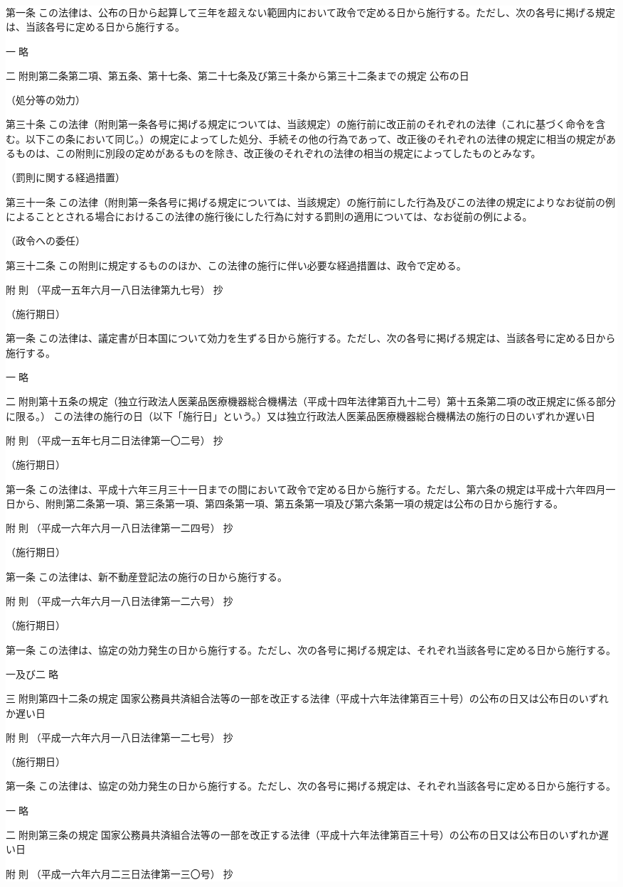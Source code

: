 第一条 この法律は、公布の日から起算して三年を超えない範囲内において政令で定める日から施行する。ただし、次の各号に掲げる規定は、当該各号に定める日から施行する。

一 略

二 附則第二条第二項、第五条、第十七条、第二十七条及び第三十条から第三十二条までの規定 公布の日

（処分等の効力）

第三十条 この法律（附則第一条各号に掲げる規定については、当該規定）の施行前に改正前のそれぞれの法律（これに基づく命令を含む。以下この条において同じ。）の規定によってした処分、手続その他の行為であって、改正後のそれぞれの法律の規定に相当の規定があるものは、この附則に別段の定めがあるものを除き、改正後のそれぞれの法律の相当の規定によってしたものとみなす。

（罰則に関する経過措置）

第三十一条 この法律（附則第一条各号に掲げる規定については、当該規定）の施行前にした行為及びこの法律の規定によりなお従前の例によることとされる場合におけるこの法律の施行後にした行為に対する罰則の適用については、なお従前の例による。

（政令への委任）

第三十二条 この附則に規定するもののほか、この法律の施行に伴い必要な経過措置は、政令で定める。

附 則 （平成一五年六月一八日法律第九七号） 抄

（施行期日）

第一条 この法律は、議定書が日本国について効力を生ずる日から施行する。ただし、次の各号に掲げる規定は、当該各号に定める日から施行する。

一 略

二 附則第十五条の規定（独立行政法人医薬品医療機器総合機構法（平成十四年法律第百九十二号）第十五条第二項の改正規定に係る部分に限る。） この法律の施行の日（以下「施行日」という。）又は独立行政法人医薬品医療機器総合機構法の施行の日のいずれか遅い日

附 則 （平成一五年七月二日法律第一〇二号） 抄

（施行期日）

第一条 この法律は、平成十六年三月三十一日までの間において政令で定める日から施行する。ただし、第六条の規定は平成十六年四月一日から、附則第二条第一項、第三条第一項、第四条第一項、第五条第一項及び第六条第一項の規定は公布の日から施行する。

附 則 （平成一六年六月一八日法律第一二四号） 抄

（施行期日）

第一条 この法律は、新不動産登記法の施行の日から施行する。

附 則 （平成一六年六月一八日法律第一二六号） 抄

（施行期日）

第一条 この法律は、協定の効力発生の日から施行する。ただし、次の各号に掲げる規定は、それぞれ当該各号に定める日から施行する。

一及び二 略

三 附則第四十二条の規定 国家公務員共済組合法等の一部を改正する法律（平成十六年法律第百三十号）の公布の日又は公布日のいずれか遅い日

附 則 （平成一六年六月一八日法律第一二七号） 抄

（施行期日）

第一条 この法律は、協定の効力発生の日から施行する。ただし、次の各号に掲げる規定は、それぞれ当該各号に定める日から施行する。

一 略

二 附則第三条の規定 国家公務員共済組合法等の一部を改正する法律（平成十六年法律第百三十号）の公布の日又は公布日のいずれか遅い日

附 則 （平成一六年六月二三日法律第一三〇号） 抄
